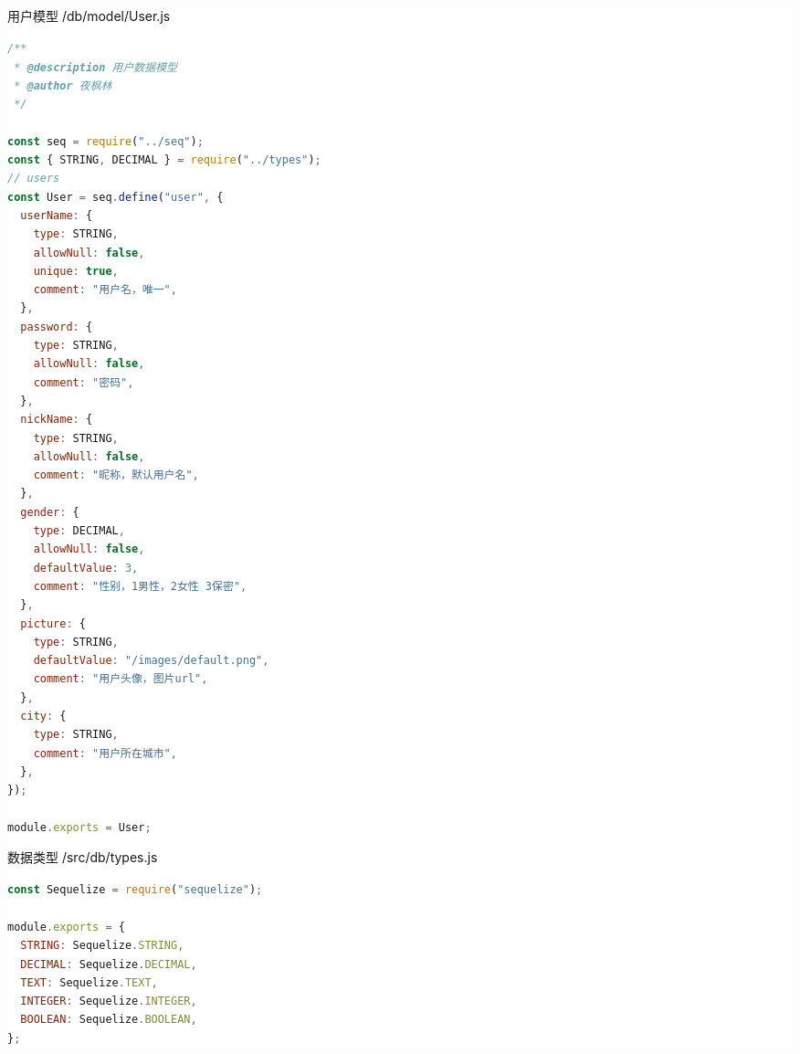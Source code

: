 用户模型 /db/model/User.js

```js
/**
 * @description 用户数据模型
 * @author 夜枫林
 */

const seq = require("../seq");
const { STRING, DECIMAL } = require("../types");
// users
const User = seq.define("user", {
  userName: {
    type: STRING,
    allowNull: false,
    unique: true,
    comment: "用户名，唯一",
  },
  password: {
    type: STRING,
    allowNull: false,
    comment: "密码",
  },
  nickName: {
    type: STRING,
    allowNull: false,
    comment: "昵称，默认用户名",
  },
  gender: {
    type: DECIMAL,
    allowNull: false,
    defaultValue: 3,
    comment: "性别，1男性，2女性 3保密",
  },
  picture: {
    type: STRING,
    defaultValue: "/images/default.png",
    comment: "用户头像，图片url",
  },
  city: {
    type: STRING,
    comment: "用户所在城市",
  },
});

module.exports = User;
```

数据类型 /src/db/types.js

```js
const Sequelize = require("sequelize");

module.exports = {
  STRING: Sequelize.STRING,
  DECIMAL: Sequelize.DECIMAL,
  TEXT: Sequelize.TEXT,
  INTEGER: Sequelize.INTEGER,
  BOOLEAN: Sequelize.BOOLEAN,
};
```
